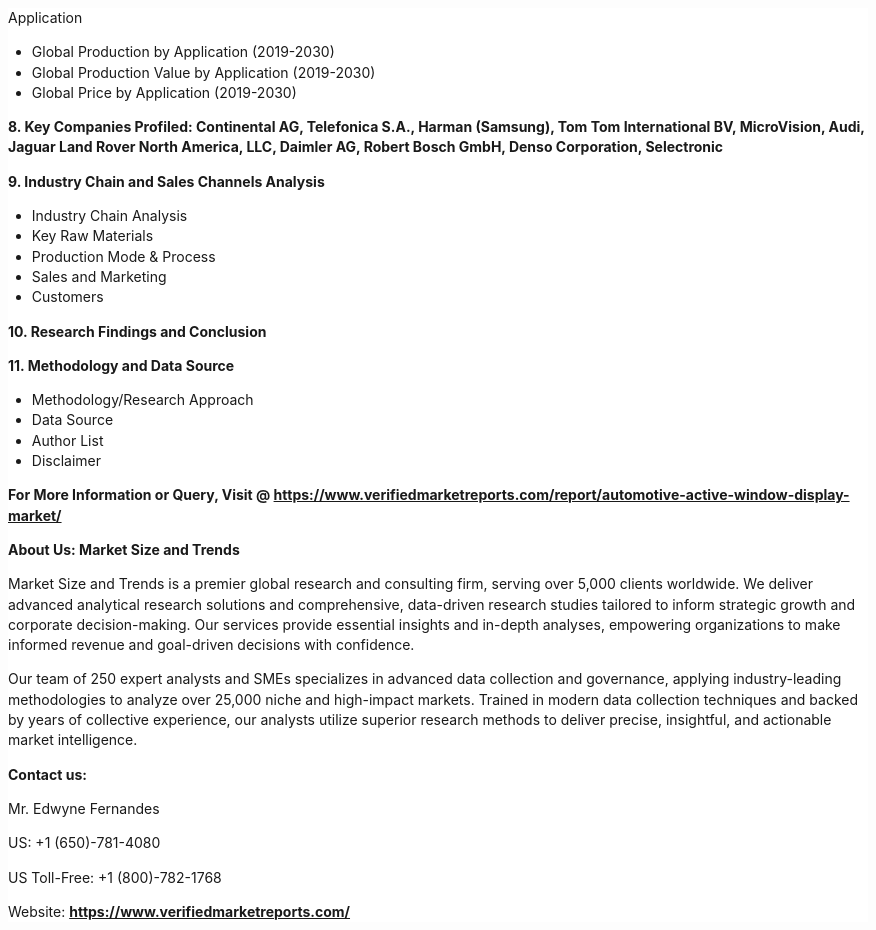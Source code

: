 Application</strong></p><ul><li>Global Production by Application (2019-2030)</li><li>Global Production Value by Application (2019-2030)</li><li>Global Price by Application (2019-2030)</li></ul><p><strong>8. Key Companies Profiled: Continental AG, Telefonica S.A., Harman (Samsung), Tom Tom International BV, MicroVision, Audi, Jaguar Land Rover North America, LLC, Daimler AG, Robert Bosch GmbH, Denso Corporation, Selectronic</strong></p><p><strong>9. Industry Chain and Sales Channels Analysis</strong></p><ul><li>Industry Chain Analysis</li><li>Key Raw Materials</li><li>Production Mode &amp; Process</li><li>Sales and Marketing</li><li>Customers</li></ul><p><strong>10. Research Findings and Conclusion</strong></p><p><strong>11. Methodology and Data Source</strong></p><ul><li>Methodology/Research Approach</li><li>Data Source</li><li>Author List</li><li>Disclaimer</li></ul></p><p><strong>For More Information or Query, Visit @ <a href="https://www.verifiedmarketreports.com/report/automotive-active-window-display-market/">https://www.verifiedmarketreports.com/report/automotive-active-window-display-market/</a></strong></p><p><strong>About Us: Market Size and Trends</strong></p><p>Market Size and Trends is a premier global research and consulting firm, serving over 5,000 clients worldwide. We deliver advanced analytical research solutions and comprehensive, data-driven research studies tailored to inform strategic growth and corporate decision-making. Our services provide essential insights and in-depth analyses, empowering organizations to make informed revenue and goal-driven decisions with confidence.</p><p>Our team of 250 expert analysts and SMEs specializes in advanced data collection and governance, applying industry-leading methodologies to analyze over 25,000 niche and high-impact markets. Trained in modern data collection techniques and backed by years of collective experience, our analysts utilize superior research methods to deliver precise, insightful, and actionable market intelligence.</p><p><strong>Contact us:</strong></p><p>Mr. Edwyne Fernandes</p><p>US: +1 (650)-781-4080</p><p>US Toll-Free: +1 (800)-782-1768</p><p>Website: <strong><a href="https://www.verifiedmarketreports.com/">https://www.verifiedmarketreports.com/</a></strong></p>
